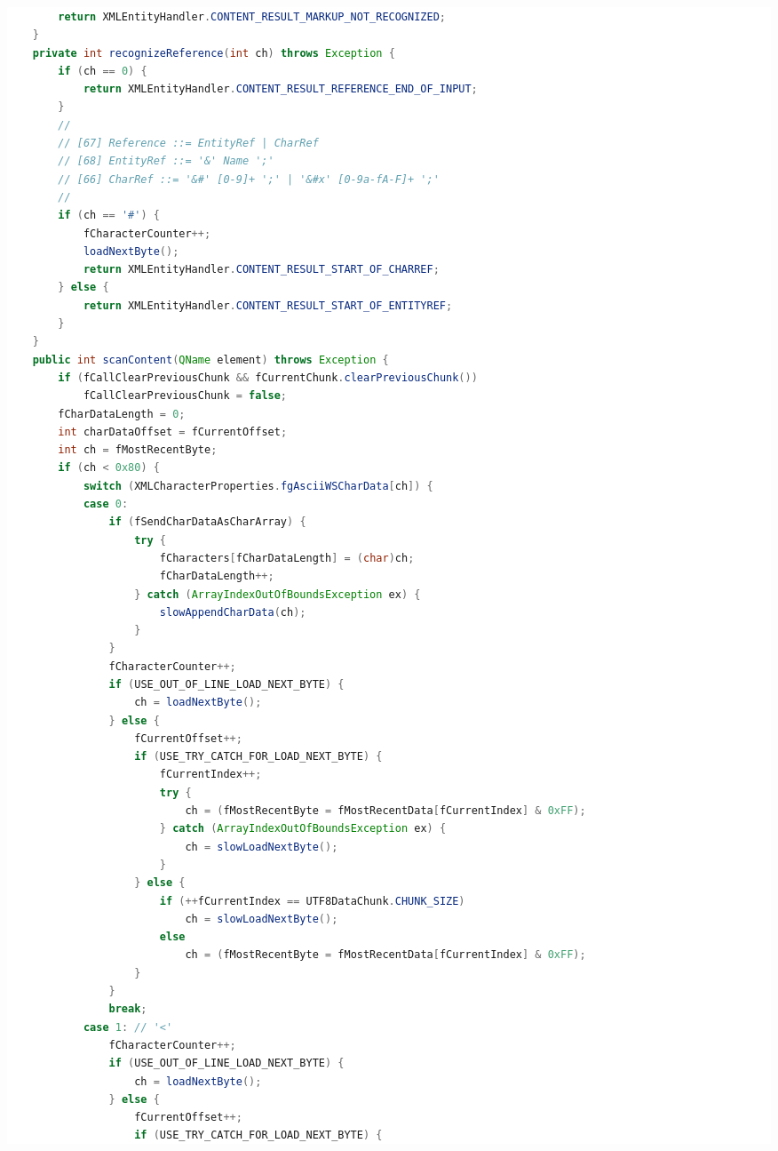 ```java
        return XMLEntityHandler.CONTENT_RESULT_MARKUP_NOT_RECOGNIZED;
    }
    private int recognizeReference(int ch) throws Exception {
        if (ch == 0) {
            return XMLEntityHandler.CONTENT_RESULT_REFERENCE_END_OF_INPUT;
        }
        //
        // [67] Reference ::= EntityRef | CharRef
        // [68] EntityRef ::= '&' Name ';'
        // [66] CharRef ::= '&#' [0-9]+ ';' | '&#x' [0-9a-fA-F]+ ';'
        //
        if (ch == '#') {
            fCharacterCounter++;
            loadNextByte();
            return XMLEntityHandler.CONTENT_RESULT_START_OF_CHARREF;
        } else {
            return XMLEntityHandler.CONTENT_RESULT_START_OF_ENTITYREF;
        }
    }
    public int scanContent(QName element) throws Exception {
        if (fCallClearPreviousChunk && fCurrentChunk.clearPreviousChunk())
            fCallClearPreviousChunk = false;
        fCharDataLength = 0;
        int charDataOffset = fCurrentOffset;
        int ch = fMostRecentByte;
        if (ch < 0x80) {
            switch (XMLCharacterProperties.fgAsciiWSCharData[ch]) {
            case 0:
                if (fSendCharDataAsCharArray) {
                    try {
                        fCharacters[fCharDataLength] = (char)ch;
                        fCharDataLength++;
                    } catch (ArrayIndexOutOfBoundsException ex) {
                        slowAppendCharData(ch);
                    }
                }
                fCharacterCounter++;
                if (USE_OUT_OF_LINE_LOAD_NEXT_BYTE) {
                    ch = loadNextByte();
                } else {
                    fCurrentOffset++;
                    if (USE_TRY_CATCH_FOR_LOAD_NEXT_BYTE) {
                        fCurrentIndex++;
                        try {
                            ch = (fMostRecentByte = fMostRecentData[fCurrentIndex] & 0xFF);
                        } catch (ArrayIndexOutOfBoundsException ex) {
                            ch = slowLoadNextByte();
                        }
                    } else {
                        if (++fCurrentIndex == UTF8DataChunk.CHUNK_SIZE)
                            ch = slowLoadNextByte();
                        else
                            ch = (fMostRecentByte = fMostRecentData[fCurrentIndex] & 0xFF);
                    }
                }
                break;
            case 1: // '<'
                fCharacterCounter++;
                if (USE_OUT_OF_LINE_LOAD_NEXT_BYTE) {
                    ch = loadNextByte();
                } else {
                    fCurrentOffset++;
                    if (USE_TRY_CATCH_FOR_LOAD_NEXT_BYTE) {
```